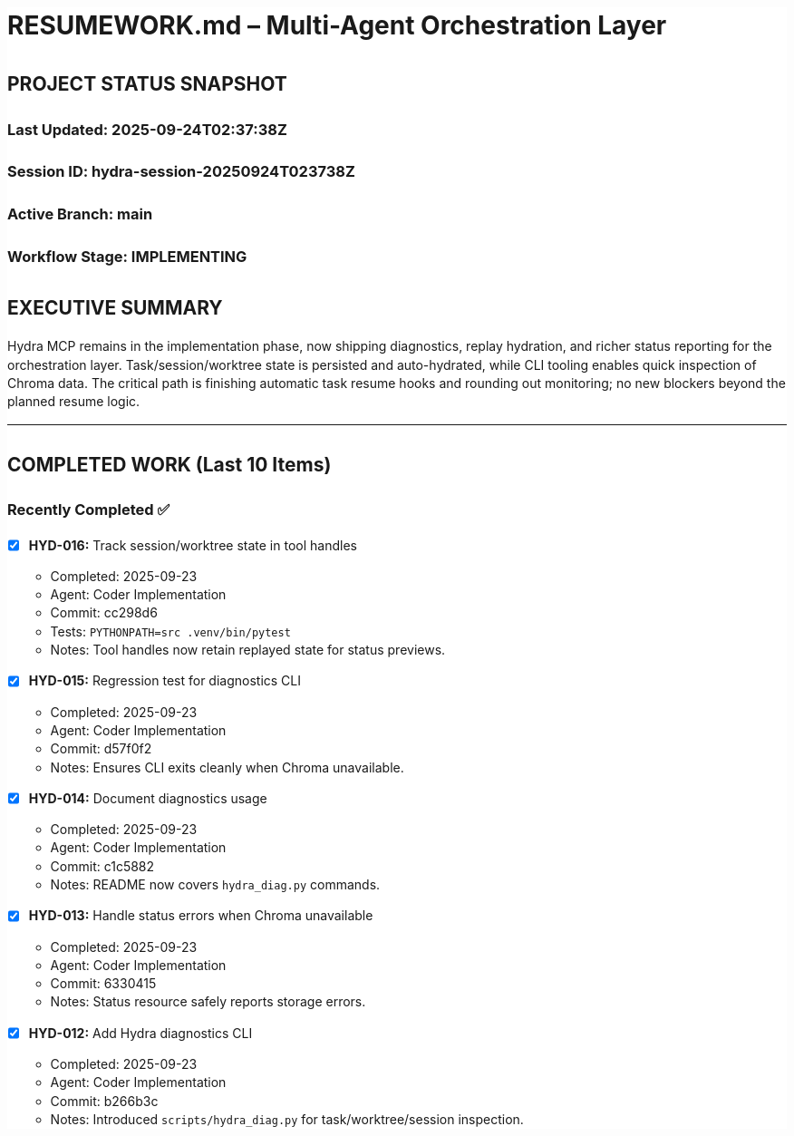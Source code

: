 # RESUMEWORK.md – Multi-Agent Orchestration Layer

## PROJECT STATUS SNAPSHOT
### Last Updated: 2025-09-24T02:37:38Z
### Session ID: hydra-session-20250924T023738Z
### Active Branch: main
### Workflow Stage: IMPLEMENTING

## EXECUTIVE SUMMARY
Hydra MCP remains in the implementation phase, now shipping diagnostics, replay hydration, and richer status reporting for the orchestration layer. Task/session/worktree state is persisted and auto-hydrated, while CLI tooling enables quick inspection of Chroma data. The critical path is finishing automatic task resume hooks and rounding out monitoring; no new blockers beyond the planned resume logic.

---

## COMPLETED WORK (Last 10 Items)
### Recently Completed ✅
- [x] **HYD-016:** Track session/worktree state in tool handles
  - Completed: 2025-09-23
  - Agent: Coder Implementation
  - Commit: cc298d6
  - Tests: `PYTHONPATH=src .venv/bin/pytest`
  - Notes: Tool handles now retain replayed state for status previews.

- [x] **HYD-015:** Regression test for diagnostics CLI
  - Completed: 2025-09-23
  - Agent: Coder Implementation
  - Commit: d57f0f2
  - Notes: Ensures CLI exits cleanly when Chroma unavailable.

- [x] **HYD-014:** Document diagnostics usage
  - Completed: 2025-09-23
  - Agent: Coder Implementation
  - Commit: c1c5882
  - Notes: README now covers `hydra_diag.py` commands.

- [x] **HYD-013:** Handle status errors when Chroma unavailable
  - Completed: 2025-09-23
  - Agent: Coder Implementation
  - Commit: 6330415
  - Notes: Status resource safely reports storage errors.

- [x] **HYD-012:** Add Hydra diagnostics CLI
  - Completed: 2025-09-23
  - Agent: Coder Implementation
  - Commit: b266b3c
  - Notes: Introduced `scripts/hydra_diag.py` for task/worktree/session inspection.
